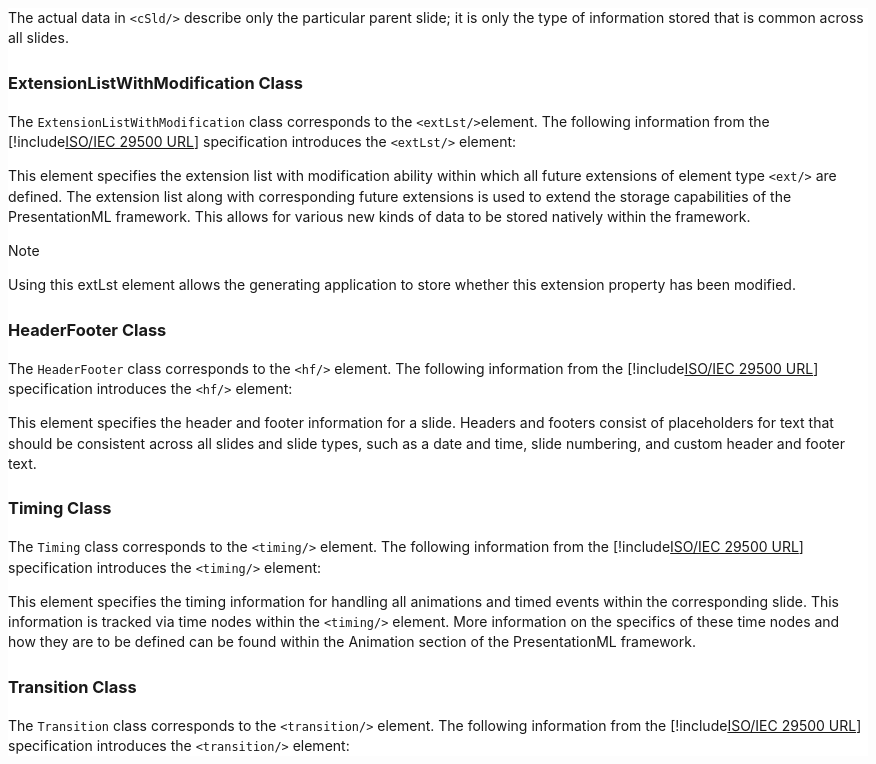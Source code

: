 The actual data in `<cSld/>` describe only the particular parent slide;
it is only the type of information stored that is common across all
slides.

### ExtensionListWithModification Class

The `ExtensionListWithModification` class
corresponds to the `<extLst/>`element. The following information from the
[!include[ISO/IEC 29500 URL](../includes/iso-iec-29500-link.md)]
specification introduces the `<extLst/>` element:

This element specifies the extension list with modification ability
within which all future extensions of element type `<ext/>` are defined.
The extension list along with corresponding future extensions is used to
extend the storage capabilities of the PresentationML framework. This
allows for various new kinds of data to be stored natively within the
framework.

> [!NOTE]
> Using this extLst element allows the generating application to store whether this extension property has been modified.

### HeaderFooter Class

The `HeaderFooter` class corresponds to the
`<hf/>` element. The following information from the [!include[ISO/IEC 29500 URL](../includes/iso-iec-29500-link.md)]
specification introduces the `<hf/>` element:

This element specifies the header and footer information for a slide.
Headers and footers consist of placeholders for text that should be
consistent across all slides and slide types, such as a date and time,
slide numbering, and custom header and footer text.

### Timing Class

The `Timing` class corresponds to the
`<timing/>` element. The following information from the [!include[ISO/IEC 29500 URL](../includes/iso-iec-29500-link.md)]
specification introduces the `<timing/>` element:

This element specifies the timing information for handling all
animations and timed events within the corresponding slide. This
information is tracked via time nodes within the `<timing/>` element.
More information on the specifics of these time nodes and how they are
to be defined can be found within the Animation section of the
PresentationML framework.

### Transition Class

The `Transition` class corresponds to the `<transition/>` element. The following information from the [!include[ISO/IEC 29500 URL](../includes/iso-iec-29500-link.md)] specification introduces the `<transition/>` element:

